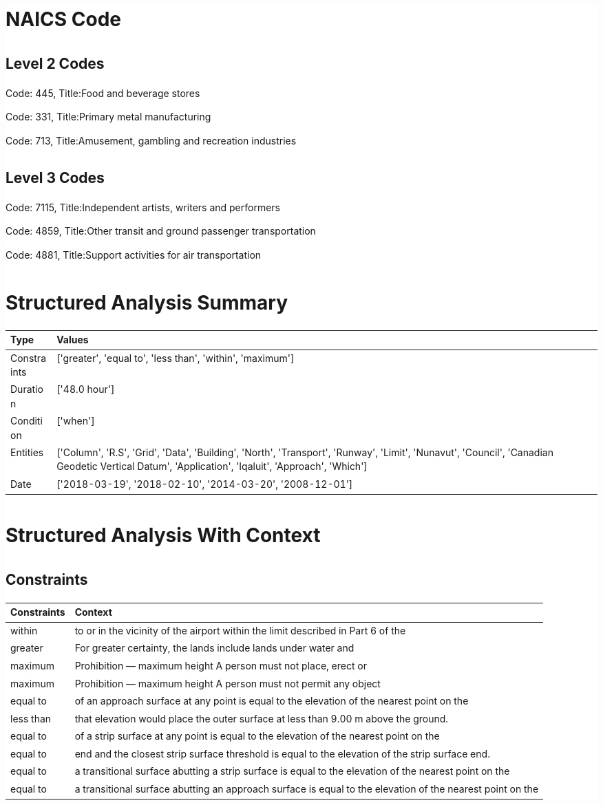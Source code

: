 

# NAICS Code
## Level 2 Codes
Code: 445, Title:Food and beverage stores

Code: 331, Title:Primary metal manufacturing

Code: 713, Title:Amusement, gambling and recreation industries




## Level 3 Codes
Code: 7115, Title:Independent artists, writers and performers

Code: 4859, Title:Other transit and ground passenger transportation

Code: 4881, Title:Support activities for air transportation







# Structured Analysis Summary
| Type        | Values                                                                                                                                                                                          |
|:------------|:------------------------------------------------------------------------------------------------------------------------------------------------------------------------------------------------|
| Constraints | ['greater', 'equal to', 'less than', 'within', 'maximum']                                                                                                                                       |
| Duration    | ['48.0 hour']                                                                                                                                                                                   |
| Condition   | ['when']                                                                                                                                                                                        |
| Entities    | ['Column', 'R.S', 'Grid', 'Data', 'Building', 'North', 'Transport', 'Runway', 'Limit', 'Nunavut', 'Council', 'Canadian Geodetic Vertical Datum', 'Application', 'Iqaluit', 'Approach', 'Which'] |
| Date        | ['2018-03-19', '2018-02-10', '2014-03-20', '2008-12-01']                                                                                                                                        |


# Structured Analysis With Context
 


## Constraints
| Constraints   | Context                                                                                                   |
|:--------------|:----------------------------------------------------------------------------------------------------------|
| within        | to or in the vicinity of the airport within the limit described in Part 6 of the                          |
| greater       | For  greater certainty, the lands include lands under water and                                           |
| maximum       | Prohibition —  maximum height A person must not place, erect or                                           |
| maximum       | Prohibition —  maximum height A person must not permit any object                                         |
| equal to      | of an approach surface at any point is equal to the elevation of the nearest point on the                 |
| less than     | that elevation would place the outer surface at less than  9.00 m above the ground.                       |
| equal to      | of a strip surface at any point is equal to the elevation of the nearest point on the                     |
| equal to      | end and the closest strip surface threshold is equal to  the elevation of the strip surface end.          |
| equal to      | a transitional surface abutting a strip surface is equal to the elevation of the nearest point on the     |
| equal to      | a transitional surface abutting an approach surface is equal to the elevation of the nearest point on the |
